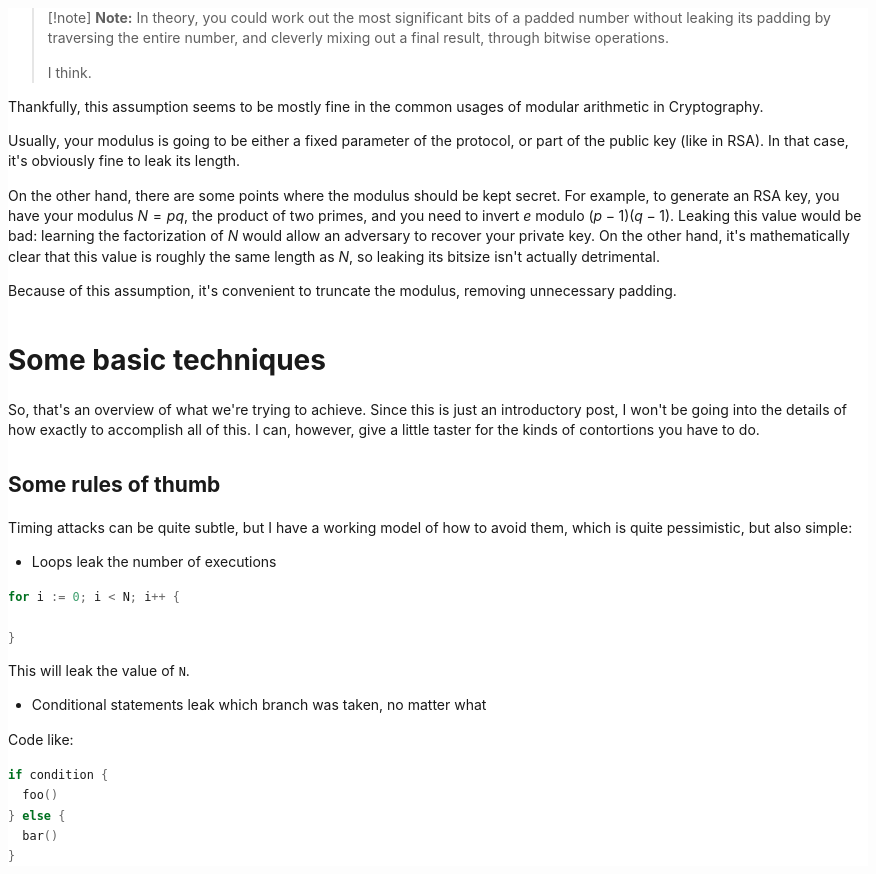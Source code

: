 > [!note] **Note:**
> In theory, you could work out the most significant bits of a padded number
> without leaking its padding by traversing the entire number, and cleverly
> mixing out a final result, through bitwise operations.
> 
> I think.

Thankfully, this assumption seems to be mostly fine in the common usages of modular
arithmetic in Cryptography.

Usually, your modulus is going to be either a fixed parameter of the protocol,
or part of the public key (like in RSA). In that case, it's obviously fine
to leak its length.

On the other hand, there are some points where the modulus should be kept secret.
For example, to generate an RSA key, you have your modulus $N = pq$, the product
of two primes, and you need to invert $e$ modulo $(p - 1)(q - 1)$. Leaking
this value would be bad: learning the factorization of $N$
would allow an adversary to recover your private key.
On the other hand, it's mathematically clear that this value is roughly
the same length as $N$, so leaking its bitsize isn't actually detrimental.

Because of this assumption, it's convenient to truncate the modulus, removing
unnecessary padding.

# Some basic techniques

So, that's an overview of what we're trying to achieve. Since this
is just an introductory post, I won't be going into the details
of how exactly to accomplish all of this. I can, however,
give a little taster for the kinds of contortions you have to do.

## Some rules of thumb

Timing attacks can be quite subtle, but I have a working model
of how to avoid them, which is quite pessimistic, but also simple:


- Loops leak the number of executions

```go
for i := 0; i < N; i++ {

}
```

This will leak the value of `N`.

- Conditional statements leak which branch was taken, no matter what

Code like:

```go
if condition {
  foo()
} else {
  bar()
}
```


[^1]: [[1] Acıiçmez, Onur, Çetin Kaya Koç, and Jean-Pierre Seifert. \](https://doi.org/10.1007/11967668_15)
[^2]: [[2] Page, D. \](https://eprint.iacr.org/2002/169.pdf)
[^3]: [[3] math/big: support for constant-time arithmetic](https://github.com/golang/go/issues/20654)
[^4]: [[4] Merget, Robert, Marcus Brinkmann, Nimrod Aviram, Juraj Somorovsky, and Johannes Mittmann. “Raccoon Attack: Finding and Exploiting Most-Signiﬁcant-Bit-Oracles In”, 2019](https://raccoon-attack.com/RacoonAttack.pdf)
[^5]: [[5] BearSSL - Big Integer Design](https://www.bearssl.org/bigint.html)
